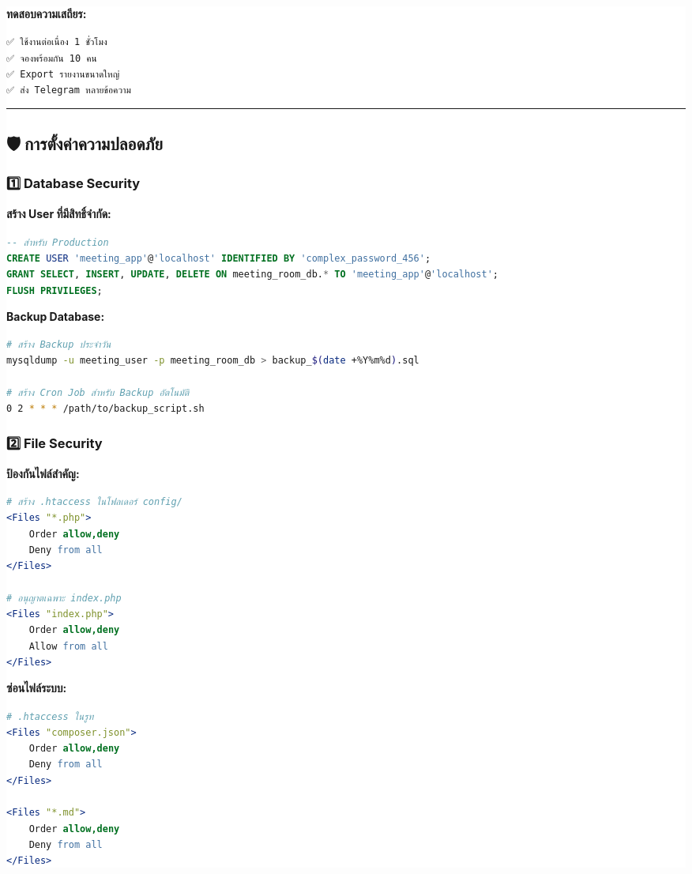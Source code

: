 **ทดสอบความเสถียร:**
```
✅ ใช้งานต่อเนื่อง 1 ชั่วโมง
✅ จองพร้อมกัน 10 คน
✅ Export รายงานขนาดใหญ่
✅ ส่ง Telegram หลายข้อความ
```

---

## 🛡️ การตั้งค่าความปลอดภัย

### 1️⃣ Database Security

**สร้าง User ที่มีสิทธิ์จำกัด:**
```sql
-- สำหรับ Production
CREATE USER 'meeting_app'@'localhost' IDENTIFIED BY 'complex_password_456';
GRANT SELECT, INSERT, UPDATE, DELETE ON meeting_room_db.* TO 'meeting_app'@'localhost';
FLUSH PRIVILEGES;
```

**Backup Database:**
```bash
# สร้าง Backup ประจำวัน
mysqldump -u meeting_user -p meeting_room_db > backup_$(date +%Y%m%d).sql

# สร้าง Cron Job สำหรับ Backup อัตโนมัติ
0 2 * * * /path/to/backup_script.sh
```

### 2️⃣ File Security

**ป้องกันไฟล์สำคัญ:**
```apache
# สร้าง .htaccess ในโฟลเดอร์ config/
<Files "*.php">
    Order allow,deny
    Deny from all
</Files>

# อนุญาตเฉพาะ index.php
<Files "index.php">
    Order allow,deny
    Allow from all
</Files>
```

**ซ่อนไฟล์ระบบ:**
```apache
# .htaccess ในรูท
<Files "composer.json">
    Order allow,deny  
    Deny from all
</Files>

<Files "*.md">
    Order allow,deny
    Deny from all
</Files>
```
